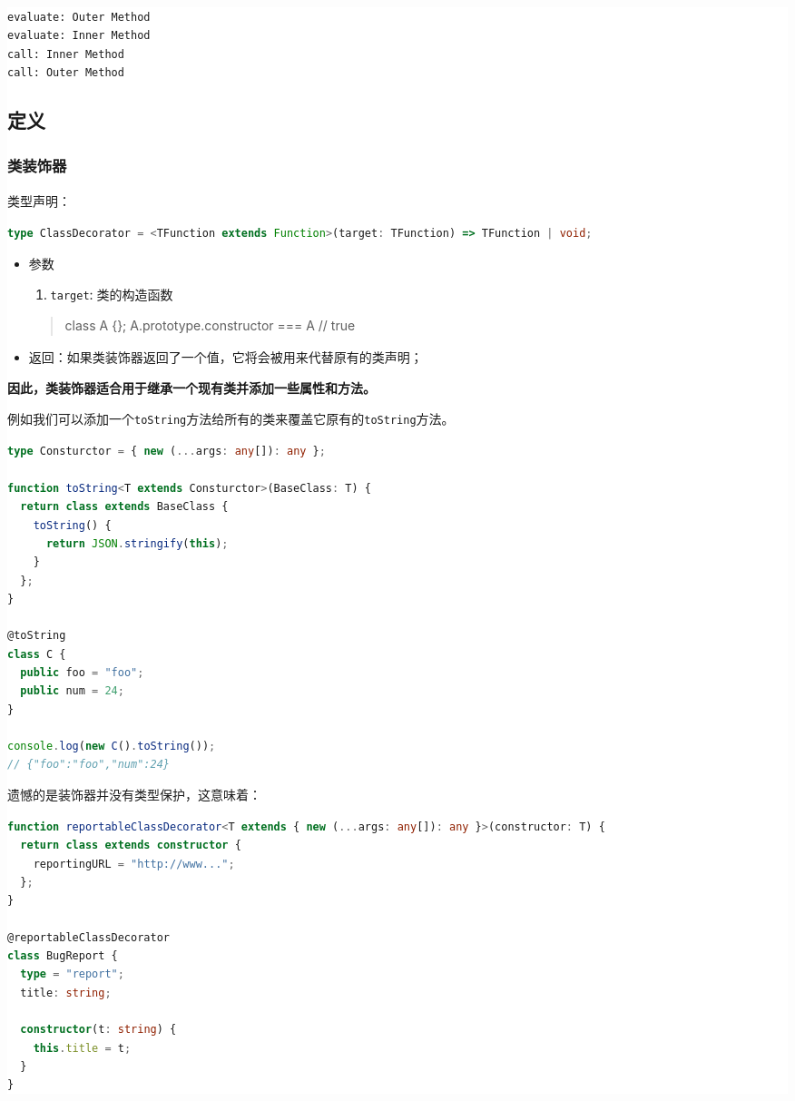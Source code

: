 ```plainText
evaluate: Outer Method
evaluate: Inner Method
call: Inner Method
call: Outer Method
```

## 定义

### 类装饰器

类型声明：

```ts
type ClassDecorator = <TFunction extends Function>(target: TFunction) => TFunction | void;
```

- 参数

  1. `target`: 类的构造函数

  > class A {}; A.prototype.constructor === A // true

- 返回：如果类装饰器返回了一个值，它将会被用来代替原有的类声明；

**因此，类装饰器适合用于继承一个现有类并添加一些属性和方法。**

例如我们可以添加一个`toString`方法给所有的类来覆盖它原有的`toString`方法。

```ts
type Consturctor = { new (...args: any[]): any };

function toString<T extends Consturctor>(BaseClass: T) {
  return class extends BaseClass {
    toString() {
      return JSON.stringify(this);
    }
  };
}

@toString
class C {
  public foo = "foo";
  public num = 24;
}

console.log(new C().toString());
// {"foo":"foo","num":24}
```

遗憾的是装饰器并没有类型保护，这意味着：

```ts
function reportableClassDecorator<T extends { new (...args: any[]): any }>(constructor: T) {
  return class extends constructor {
    reportingURL = "http://www...";
  };
}

@reportableClassDecorator
class BugReport {
  type = "report";
  title: string;

  constructor(t: string) {
    this.title = t;
  }
}

```